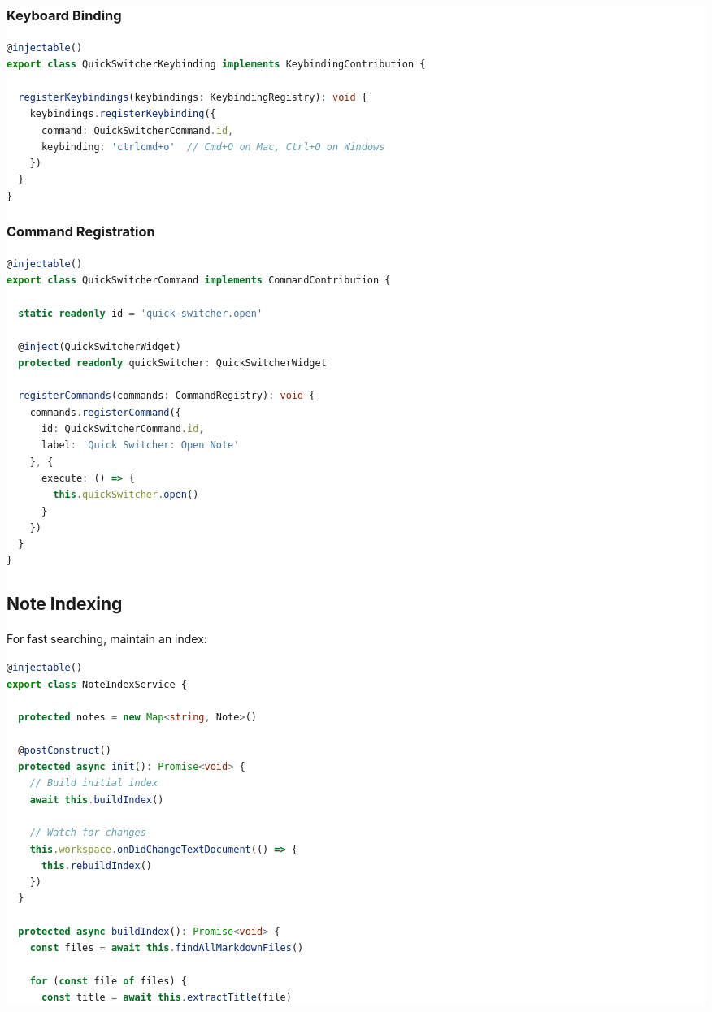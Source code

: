 ### Keyboard Binding

```typescript
@injectable()
export class QuickSwitcherKeybinding implements KeybindingContribution {

  registerKeybindings(keybindings: KeybindingRegistry): void {
    keybindings.registerKeybinding({
      command: QuickSwitcherCommand.id,
      keybinding: 'ctrlcmd+o'  // Cmd+O on Mac, Ctrl+O on Windows
    })
  }
}
```

### Command Registration

```typescript
@injectable()
export class QuickSwitcherCommand implements CommandContribution {

  static readonly id = 'quick-switcher.open'

  @inject(QuickSwitcherWidget)
  protected readonly quickSwitcher: QuickSwitcherWidget

  registerCommands(commands: CommandRegistry): void {
    commands.registerCommand({
      id: QuickSwitcherCommand.id,
      label: 'Quick Switcher: Open Note'
    }, {
      execute: () => {
        this.quickSwitcher.open()
      }
    })
  }
}
```

## Note Indexing

For fast searching, maintain an index:

```typescript
@injectable()
export class NoteIndexService {

  protected notes = new Map<string, Note>()

  @postConstruct()
  protected async init(): Promise<void> {
    // Build initial index
    await this.buildIndex()

    // Watch for changes
    this.workspace.onDidChangeTextDocument(() => {
      this.rebuildIndex()
    })
  }

  protected async buildIndex(): Promise<void> {
    const files = await this.findAllMarkdownFiles()

    for (const file of files) {
      const title = await this.extractTitle(file)
```